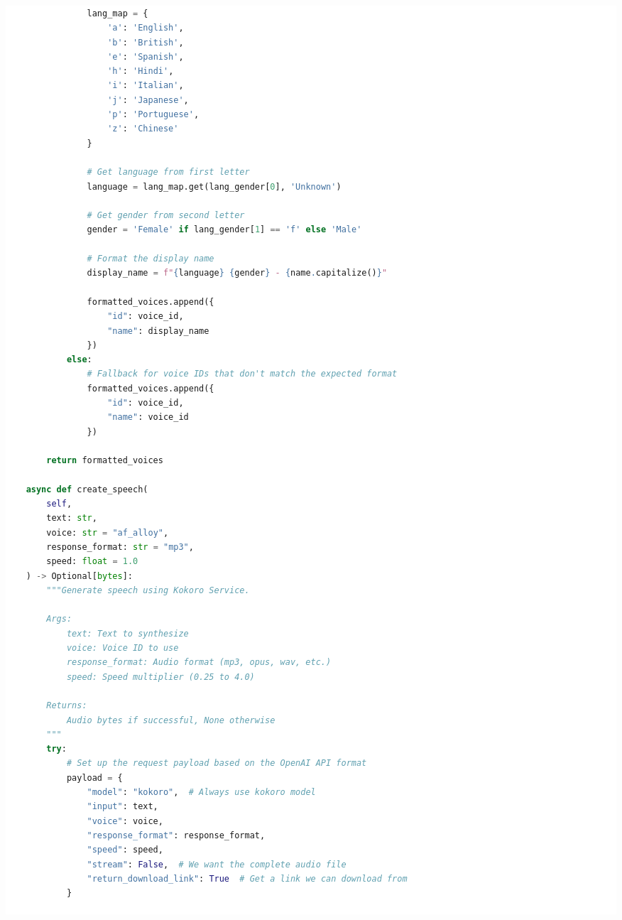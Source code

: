 ```python
                lang_map = {
                    'a': 'English',
                    'b': 'British',
                    'e': 'Spanish',
                    'h': 'Hindi',
                    'i': 'Italian',
                    'j': 'Japanese',
                    'p': 'Portuguese',
                    'z': 'Chinese'
                }
                
                # Get language from first letter
                language = lang_map.get(lang_gender[0], 'Unknown')
                
                # Get gender from second letter
                gender = 'Female' if lang_gender[1] == 'f' else 'Male'
                
                # Format the display name
                display_name = f"{language} {gender} - {name.capitalize()}"
                
                formatted_voices.append({
                    "id": voice_id,
                    "name": display_name
                })
            else:
                # Fallback for voice IDs that don't match the expected format
                formatted_voices.append({
                    "id": voice_id,
                    "name": voice_id
                })
        
        return formatted_voices
    
    async def create_speech(
        self,
        text: str,
        voice: str = "af_alloy",
        response_format: str = "mp3",
        speed: float = 1.0
    ) -> Optional[bytes]:
        """Generate speech using Kokoro Service.
        
        Args:
            text: Text to synthesize
            voice: Voice ID to use
            response_format: Audio format (mp3, opus, wav, etc.)
            speed: Speed multiplier (0.25 to 4.0)
            
        Returns:
            Audio bytes if successful, None otherwise
        """
        try:
            # Set up the request payload based on the OpenAI API format
            payload = {
                "model": "kokoro",  # Always use kokoro model
                "input": text,
                "voice": voice,
                "response_format": response_format,
                "speed": speed,
                "stream": False,  # We want the complete audio file
                "return_download_link": True  # Get a link we can download from
            }
            
```